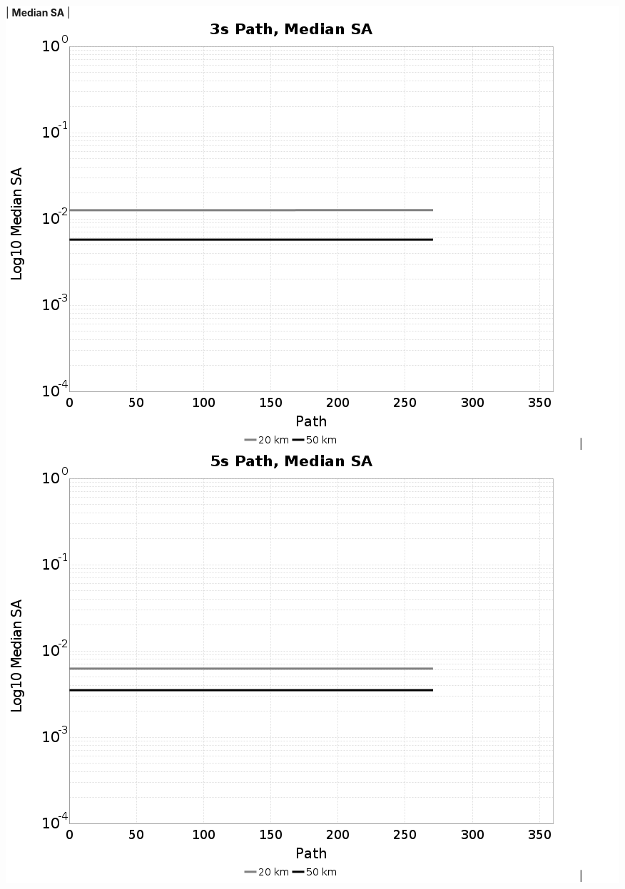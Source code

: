 | **Median SA** | ![Path](resources/STNI_m6.6_dist_SITE_TO_SOURTH_AZIMUTH_3s_median_sa.png) | ![Path](resources/STNI_m6.6_dist_SITE_TO_SOURTH_AZIMUTH_5s_median_sa.png) |